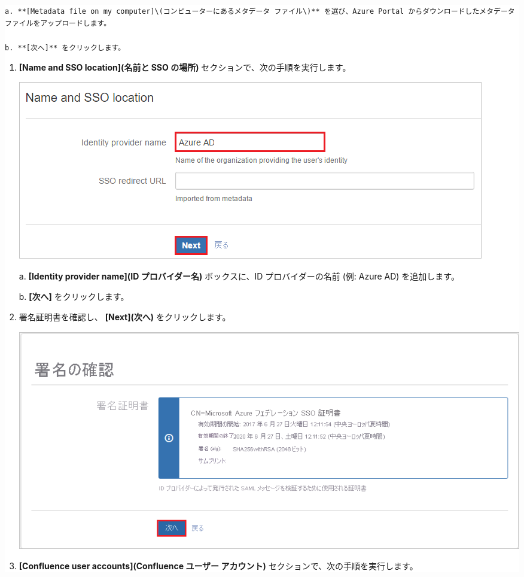     a. **[Metadata file on my computer]\(コンピューターにあるメタデータ ファイル\)** を選び、Azure Portal からダウンロードしたメタデータ ファイルをアップロードします。

    b. **[次へ]** をクリックします。

1. **[Name and SSO location]\(名前と SSO の場所\)** セクションで、次の手順を実行します。

    ![[Identity provider name]\(ID プロバイダー名\) テキストボックスが強調表示され、[次へ] ボタンが選択されている [Name and SSO location]\(名前と SSO の場所\) を示すスクリーンショット。](./media/kantegassoforconfluence-tutorial/location.png)

    a. **[Identity provider name]\(ID プロバイダー名\)** ボックスに、ID プロバイダーの名前 (例: Azure AD) を追加します。

    b. **[次へ]** をクリックします。

1. 署名証明書を確認し、 **[Next]\(次へ\)** をクリックします。

    ![[次へ] ボタンが選択されている [Signature verification]\(署名の検証\) セクションを示すスクリーンショット。](./media/kantegassoforconfluence-tutorial/certificate.png)

1. **[Confluence user accounts]\(Confluence ユーザー アカウント\)** セクションで、次の手順を実行します。
